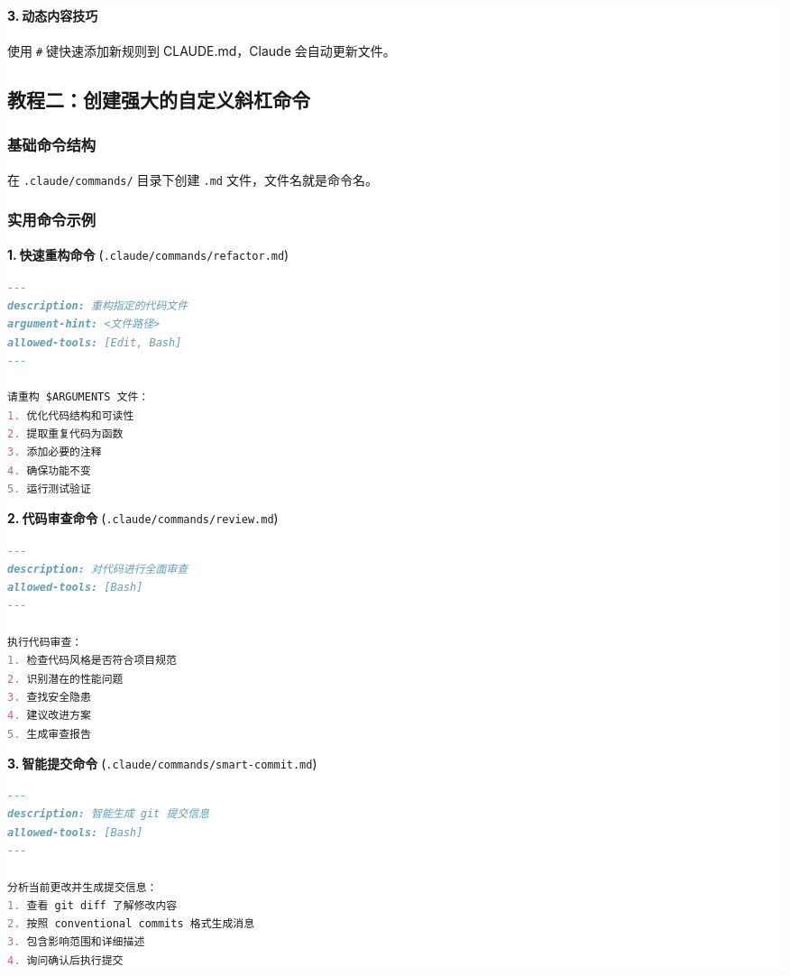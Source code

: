 #### 3. 动态内容技巧

使用 `#` 键快速添加新规则到 CLAUDE.md，Claude 会自动更新文件。



## 教程二：创建强大的自定义斜杠命令

### 基础命令结构

在 `.claude/commands/` 目录下创建 `.md` 文件，文件名就是命令名。

### 实用命令示例

**1. 快速重构命令** (`.claude/commands/refactor.md`)

```markdown
---
description: 重构指定的代码文件
argument-hint: <文件路径>
allowed-tools: [Edit, Bash]
---

请重构 $ARGUMENTS 文件：
1. 优化代码结构和可读性
2. 提取重复代码为函数
3. 添加必要的注释
4. 确保功能不变
5. 运行测试验证
```

**2. 代码审查命令** (`.claude/commands/review.md`)

```markdown
---
description: 对代码进行全面审查
allowed-tools: [Bash]
---

执行代码审查：
1. 检查代码风格是否符合项目规范
2. 识别潜在的性能问题
3. 查找安全隐患
4. 建议改进方案
5. 生成审查报告
```

**3. 智能提交命令** (`.claude/commands/smart-commit.md`)

```markdown
---
description: 智能生成 git 提交信息
allowed-tools: [Bash]
---

分析当前更改并生成提交信息：
1. 查看 git diff 了解修改内容
2. 按照 conventional commits 格式生成消息
3. 包含影响范围和详细描述
4. 询问确认后执行提交
```

